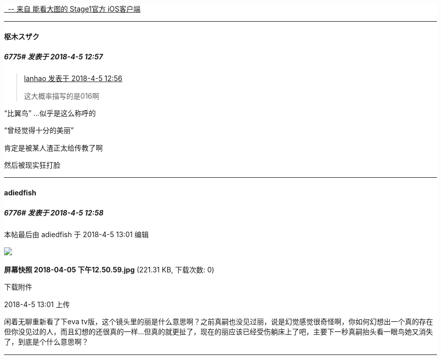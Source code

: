 [  -- 来自 能看大图的 Stage1官方 iOS客户端](https://itunes.apple.com/fi/app/saraba1st/id1221237470?mt=8)







*****

####  枢木スザク  
##### 6775#       发表于 2018-4-5 12:57



<blockquote><a href="httphttps://bbs.saraba1st.com/2b/forum.php?mod=redirect&amp;goto=findpost&amp;pid=39101108&amp;ptid=1594613" target="_blank">lanhao 发表于 2018-4-5 12:56</a>

这大概率描写的是016啊</blockquote>
“比翼鸟” ...似乎是这么称呼的

“曾经觉得十分的美丽”


肯定是被某人渣正太给传教了啊

然后被现实狂打脸







*****

####  adiedfish  
##### 6776#       发表于 2018-4-5 12:58



 本帖最后由 adiedfish 于 2018-4-5 13:01 编辑 


<img src="https://img.saraba1st.com/forum/201804/05/130115n5j5cebbzd5jss9y.jpg" referrerpolicy="no-referrer">


<strong>屏幕快照 2018-04-05 下午12.50.59.jpg</strong> (221.31 KB, 下载次数: 0)

下载附件

2018-4-5 13:01 上传







闲着无聊重新看了下eva tv版，这个镜头里的丽是什么意思啊？之前真嗣也没见过丽，说是幻觉感觉很奇怪啊，你如何幻想出一个真的存在但你没见过的人，而且幻想的还很真的一样...但真的就更扯了，现在的丽应该已经受伤躺床上了吧，主要下一秒真嗣抬头看一眼鸟她又消失了，到底是个什么意思啊？







*****
